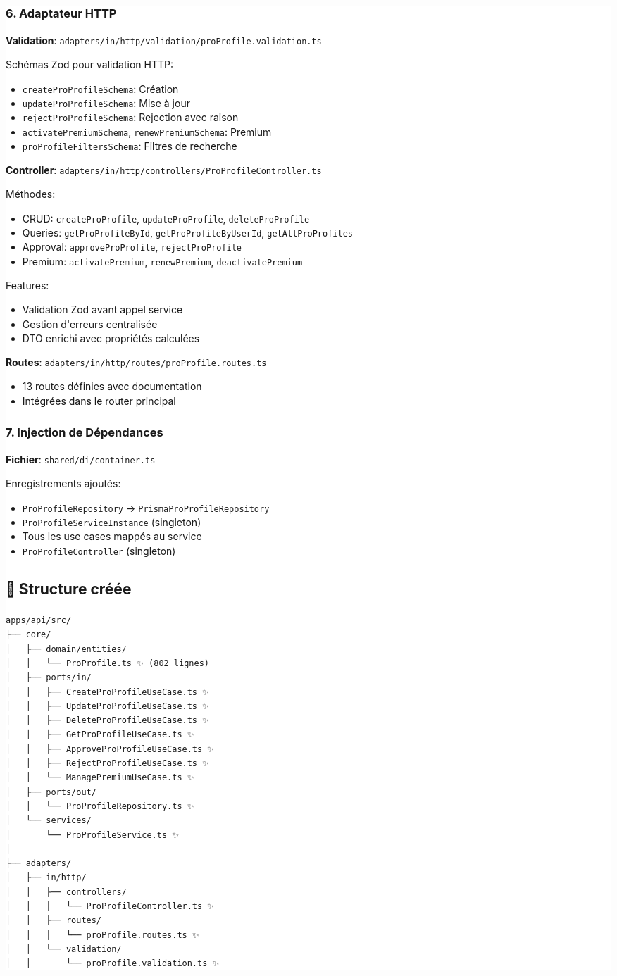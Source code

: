 ### 6. Adaptateur HTTP

**Validation**: `adapters/in/http/validation/proProfile.validation.ts`

Schémas Zod pour validation HTTP:
- `createProProfileSchema`: Création
- `updateProProfileSchema`: Mise à jour
- `rejectProProfileSchema`: Rejection avec raison
- `activatePremiumSchema`, `renewPremiumSchema`: Premium
- `proProfileFiltersSchema`: Filtres de recherche

**Controller**: `adapters/in/http/controllers/ProProfileController.ts`

Méthodes:
- CRUD: `createProProfile`, `updateProProfile`, `deleteProProfile`
- Queries: `getProProfileById`, `getProProfileByUserId`, `getAllProProfiles`
- Approval: `approveProProfile`, `rejectProProfile`
- Premium: `activatePremium`, `renewPremium`, `deactivatePremium`

Features:
- Validation Zod avant appel service
- Gestion d'erreurs centralisée
- DTO enrichi avec propriétés calculées

**Routes**: `adapters/in/http/routes/proProfile.routes.ts`
- 13 routes définies avec documentation
- Intégrées dans le router principal

### 7. Injection de Dépendances

**Fichier**: `shared/di/container.ts`

Enregistrements ajoutés:
- `ProProfileRepository` → `PrismaProProfileRepository`
- `ProProfileServiceInstance` (singleton)
- Tous les use cases mappés au service
- `ProProfileController` (singleton)

## 📁 Structure créée

```
apps/api/src/
├── core/
│   ├── domain/entities/
│   │   └── ProProfile.ts ✨ (802 lignes)
│   ├── ports/in/
│   │   ├── CreateProProfileUseCase.ts ✨
│   │   ├── UpdateProProfileUseCase.ts ✨
│   │   ├── DeleteProProfileUseCase.ts ✨
│   │   ├── GetProProfileUseCase.ts ✨
│   │   ├── ApproveProProfileUseCase.ts ✨
│   │   ├── RejectProProfileUseCase.ts ✨
│   │   └── ManagePremiumUseCase.ts ✨
│   ├── ports/out/
│   │   └── ProProfileRepository.ts ✨
│   └── services/
│       └── ProProfileService.ts ✨
│
├── adapters/
│   ├── in/http/
│   │   ├── controllers/
│   │   │   └── ProProfileController.ts ✨
│   │   ├── routes/
│   │   │   └── proProfile.routes.ts ✨
│   │   └── validation/
│   │       └── proProfile.validation.ts ✨
```
